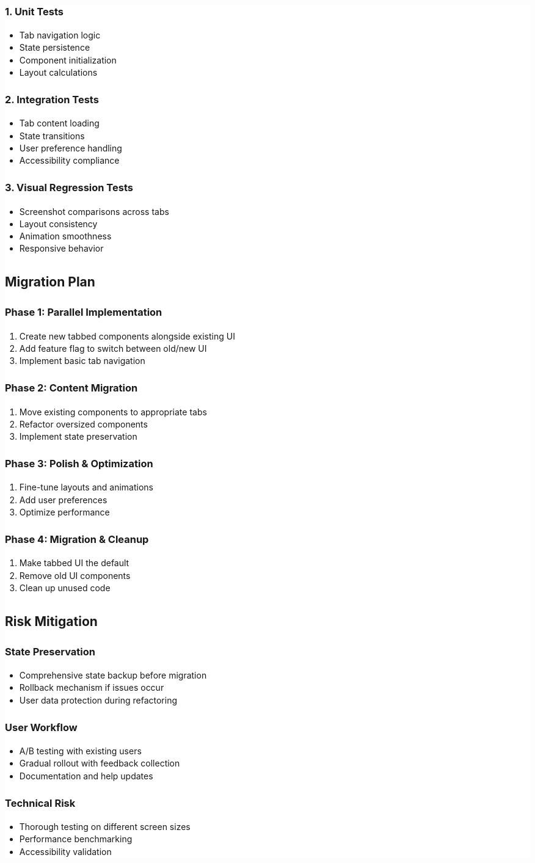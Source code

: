 ### 1. Unit Tests
- Tab navigation logic
- State persistence
- Component initialization
- Layout calculations

### 2. Integration Tests  
- Tab content loading
- State transitions
- User preference handling
- Accessibility compliance

### 3. Visual Regression Tests
- Screenshot comparisons across tabs
- Layout consistency
- Animation smoothness
- Responsive behavior

## Migration Plan

### Phase 1: Parallel Implementation
1. Create new tabbed components alongside existing UI
2. Add feature flag to switch between old/new UI
3. Implement basic tab navigation

### Phase 2: Content Migration
1. Move existing components to appropriate tabs
2. Refactor oversized components
3. Implement state preservation

### Phase 3: Polish & Optimization
1. Fine-tune layouts and animations
2. Add user preferences
3. Optimize performance

### Phase 4: Migration & Cleanup
1. Make tabbed UI the default
2. Remove old UI components
3. Clean up unused code

## Risk Mitigation

### State Preservation
- Comprehensive state backup before migration
- Rollback mechanism if issues occur
- User data protection during refactoring

### User Workflow
- A/B testing with existing users
- Gradual rollout with feedback collection
- Documentation and help updates

### Technical Risk
- Thorough testing on different screen sizes
- Performance benchmarking
- Accessibility validation